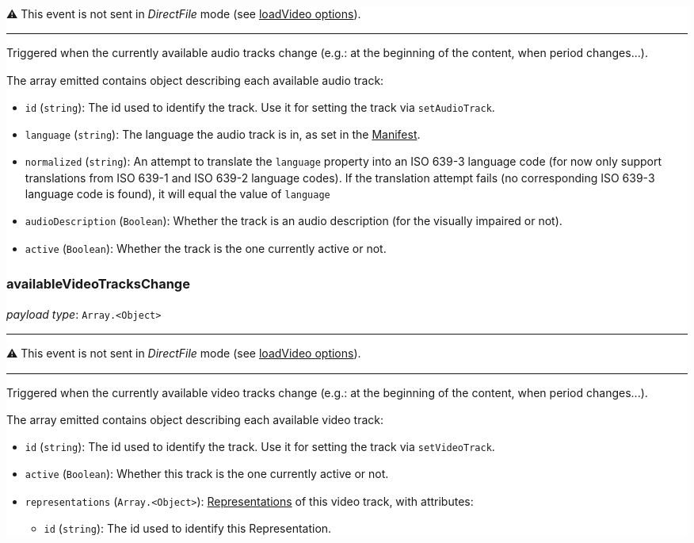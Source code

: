 
:warning: This event is not sent in _DirectFile_ mode (see [loadVideo
options](./loadVideo_options.md#prop-transport)).

---

Triggered when the currently available audio tracks change (e.g.: at the
beginning of the content, when period changes...).

The array emitted contains object describing each available audio track:

  - ``id`` (``string``): The id used to identify the track. Use it for
    setting the track via ``setAudioTrack``.

  - ``language`` (``string``): The language the audio track is in, as set in
    the [Manifest](../terms.md#manifest).

  - ``normalized`` (``string``): An attempt to translate the ``language``
    property into an ISO 639-3 language code (for now only support translations
    from ISO 639-1 and ISO 639-2 language codes). If the translation attempt
    fails (no corresponding ISO 639-3 language code is found), it will equal the
    value of ``language``

  - ``audioDescription`` (``Boolean``): Whether the track is an audio
    description (for the visually impaired or not).

  - ``active`` (``Boolean``): Whether the track is the one currently active or
    not.



<a name="events-availableVideoTracksChange"></a>
### availableVideoTracksChange #################################################

_payload type_: ``Array.<Object>``

---

:warning: This event is not sent in _DirectFile_ mode (see [loadVideo
options](./loadVideo_options.md#prop-transport)).

---

Triggered when the currently available video tracks change (e.g.: at the
beginning of the content, when period changes...).

The array emitted contains object describing each available video track:

  - ``id`` (``string``): The id used to identify the track. Use it for
    setting the track via ``setVideoTrack``.

  - ``active`` (``Boolean``): Whether this track is the one currently
    active or not.

  - ``representations`` (``Array.<Object>``):
    [Representations](../terms.md#representation) of this video track, with
    attributes:

    - ``id`` (``string``): The id used to identify this Representation.
